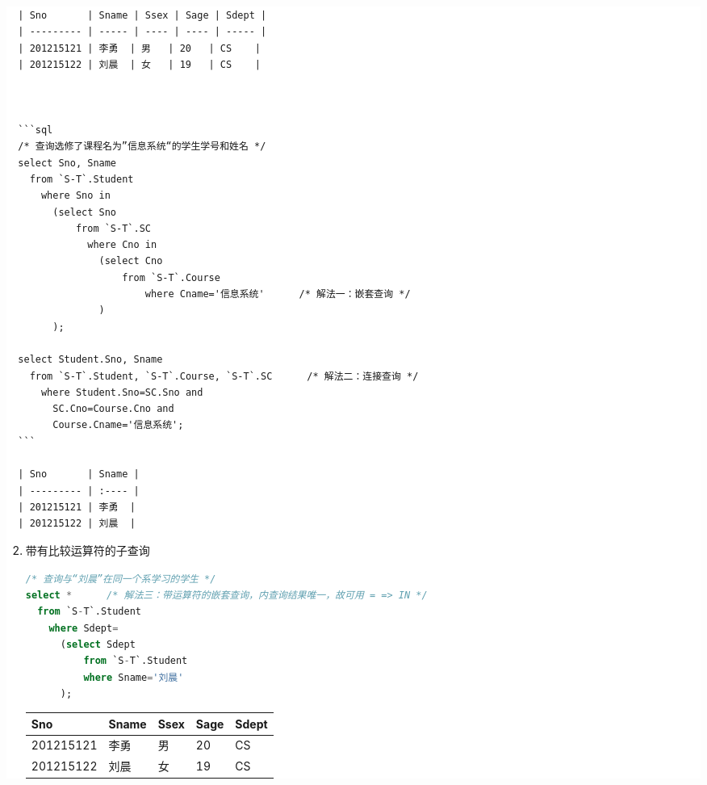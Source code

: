       | Sno       | Sname | Ssex | Sage | Sdept |
      | --------- | ----- | ---- | ---- | ----- |
      | 201215121 | 李勇  | 男   | 20   | CS    |
      | 201215122 | 刘晨  | 女   | 19   | CS    |

      

      ```sql
      /* 查询选修了课程名为”信息系统“的学生学号和姓名 */
      select Sno, Sname
      	from `S-T`.Student
          where Sno in 
      		(select Sno
      			from `S-T`.SC
                  where Cno in
      				(select Cno
      					from `S-T`.Course
      						where Cname='信息系统'		/* 解法一：嵌套查询 */
      				)
      		);
      
      select Student.Sno, Sname
      	from `S-T`.Student, `S-T`.Course, `S-T`.SC		/* 解法二：连接查询 */
          where Student.Sno=SC.Sno and 
      		SC.Cno=Course.Cno and 
      		Course.Cname='信息系统';
      ```

      | Sno       | Sname |
      | --------- | :---- |
      | 201215121 | 李勇  |
      | 201215122 | 刘晨  |

      

   2. 带有比较运算符的子查询

      ```sql
      /* 查询与“刘晨”在同一个系学习的学生 */
      select *		/* 解法三：带运算符的嵌套查询，内查询结果唯一，故可用 = => IN */
      	from `S-T`.Student
          where Sdept=
      		(select Sdept
      			from `S-T`.Student
      			where Sname='刘晨'
      		);
      ```

      | Sno       | Sname | Ssex | Sage | Sdept |
      | --------- | ----- | ---- | ---- | ----- |
      | 201215121 | 李勇  | 男   | 20   | CS    |
      | 201215122 | 刘晨  | 女   | 19   | CS    |
